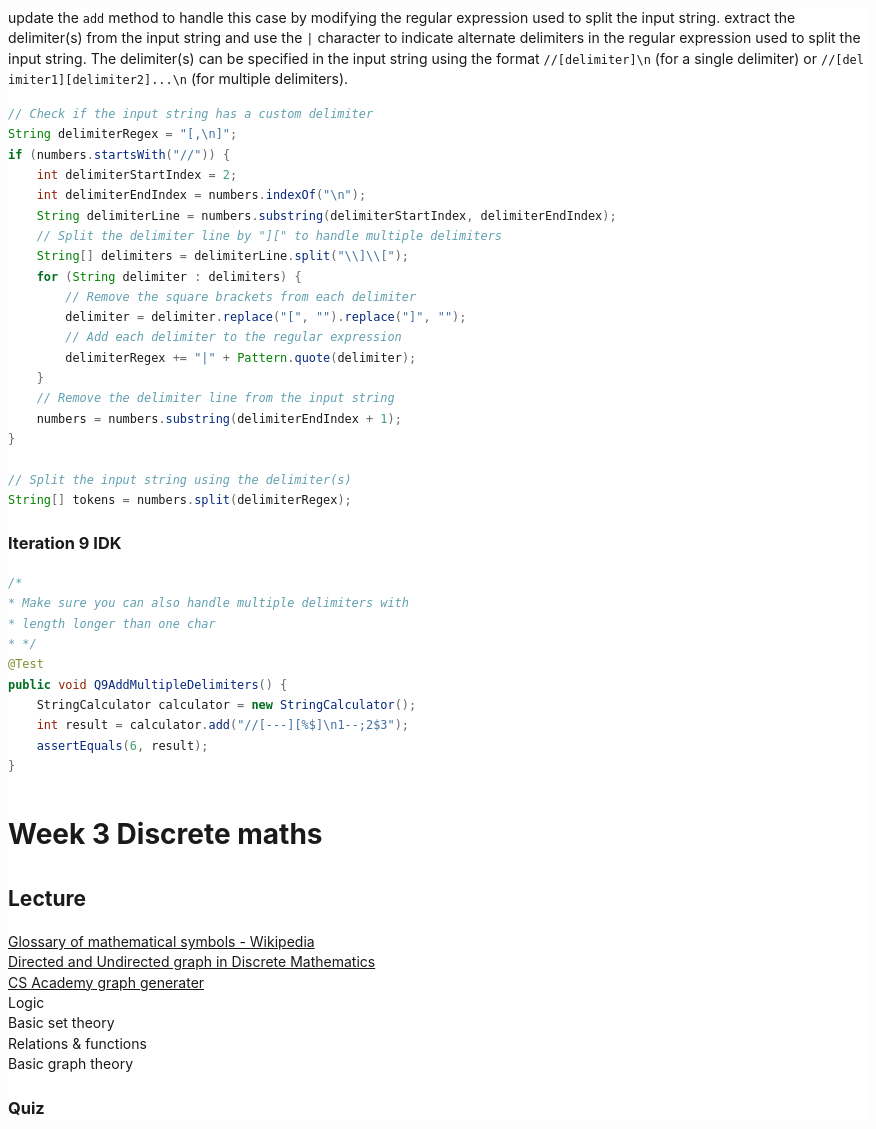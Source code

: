 update the `add` method to handle this case by modifying the regular expression used to split the input string. extract the delimiter(s) from the input string and use the `|` character to indicate alternate delimiters in the regular expression used to split the input string. The delimiter(s) can be specified in the input string using the format `//[delimiter]\n` (for a single delimiter) or `//[delimiter1][delimiter2]...\n` (for multiple delimiters).
```java
// Check if the input string has a custom delimiter  
String delimiterRegex = "[,\n]";  
if (numbers.startsWith("//")) {  
    int delimiterStartIndex = 2;  
    int delimiterEndIndex = numbers.indexOf("\n");  
    String delimiterLine = numbers.substring(delimiterStartIndex, delimiterEndIndex);  
    // Split the delimiter line by "][" to handle multiple delimiters  
    String[] delimiters = delimiterLine.split("\\]\\[");  
    for (String delimiter : delimiters) {  
        // Remove the square brackets from each delimiter  
        delimiter = delimiter.replace("[", "").replace("]", "");  
        // Add each delimiter to the regular expression  
        delimiterRegex += "|" + Pattern.quote(delimiter);  
    }  
    // Remove the delimiter line from the input string  
    numbers = numbers.substring(delimiterEndIndex + 1);  
}  
  
// Split the input string using the delimiter(s)  
String[] tokens = numbers.split(delimiterRegex);
```

### Iteration 9 IDK 
```java
/*  
* Make sure you can also handle multiple delimiters with  
* length longer than one char  
* */  
@Test  
public void Q9AddMultipleDelimiters() {  
    StringCalculator calculator = new StringCalculator();  
    int result = calculator.add("//[---][%$]\n1--;2$3");  
    assertEquals(6, result);  
}
```

# Week 3 Discrete maths
## Lecture
[Glossary of mathematical symbols - Wikipedia](https://en.wikipedia.org/wiki/Glossary_of_mathematical_symbols)  
[Directed and Undirected graph in Discrete Mathematics](https://www.javatpoint.com/directed-and-undirected-graph-in-discrete-mathematics)  
[CS Academy graph generater](https://csacademy.com/app/graph_editor/)  
Logic  
Basic set theory  
Relations & functions  
Basic graph theory  
### Quiz